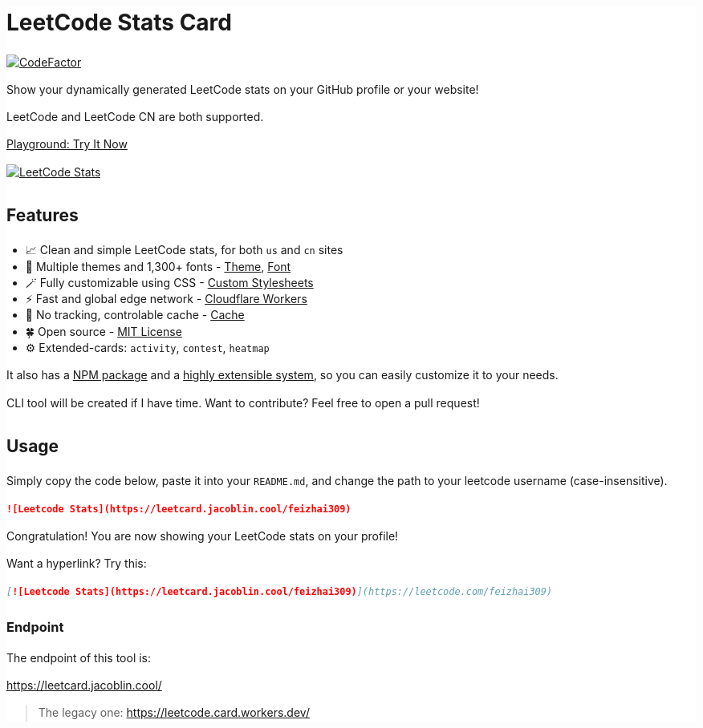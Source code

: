 # LeetCode Stats Card

[![CodeFactor](https://www.codefactor.io/repository/github/feizhai309/leetcode-stats-card/badge)](https://www.codefactor.io/repository/github/feizhai309/leetcode-stats-card)

Show your dynamically generated LeetCode stats on your GitHub profile or your website!

LeetCode and LeetCode CN are both supported.

[Playground: Try It Now](https://leetcard.jacoblin.cool/)

[![LeetCode Stats](https://leetcard.jacoblin.cool/feizhai309?theme=unicorn&extension=activity)](https://leetcard.jacoblin.cool/JacobLinCool?theme=unicorn&extension=activity)

## Features

- 📈 Clean and simple LeetCode stats, for both `us` and `cn` sites
- 🎨 Multiple themes and 1,300+ fonts - [Theme](#theme-default-lightdark), [Font](#font-default-baloo_2)
- 🪄 Fully customizable using CSS - [Custom Stylesheets](#sheets-default-)
- ⚡️ Fast and global edge network - [Cloudflare Workers](https://workers.cloudflare.com/)
- 🚫 No tracking, controlable cache - [Cache](#cache-default-60)
- 🍀 Open source - [MIT License](./LICENSE)
- ⚙️ Extended-cards: `activity`, `contest`, `heatmap`

It also has a [NPM package](https://www.npmjs.com/package/leetcode-card) and a [highly extensible system](./src/core/index.ts), so you can easily customize it to your needs.

CLI tool will be created if I have time.
Want to contribute? Feel free to open a pull request!

## Usage

Simply copy the code below, paste it into your `README.md`, and change the path to your leetcode username (case-insensitive).

```md
![Leetcode Stats](https://leetcard.jacoblin.cool/feizhai309)
```

Congratulation! You are now showing your LeetCode stats on your profile!

Want a hyperlink? Try this:

```md
[![Leetcode Stats](https://leetcard.jacoblin.cool/feizhai309)](https://leetcode.com/feizhai309)
```

### Endpoint

The endpoint of this tool is:

<https://leetcard.jacoblin.cool/>

> The legacy one: <https://leetcode.card.workers.dev/>
